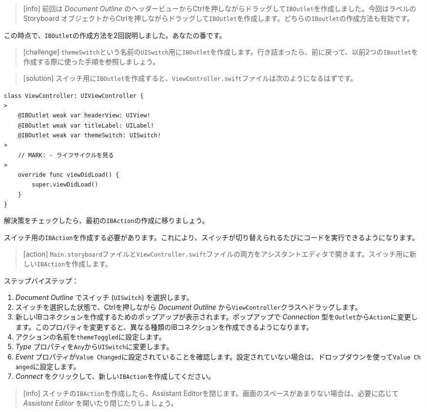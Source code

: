 

> [info]
前回は _Document Outline_ のヘッダービューからCtrlを押しながらドラッグして`IBOutlet`を作成しました。今回はラベルのStoryboard オブジェクトからCtrlを押しながらドラッグして`IBOutlet`を作成します。どちらの`IBoutlet`の作成方法も有効です。

この時点で、`IBOutlet`の作成方法を2回説明しました。あなたの番です。

> [challenge]
`themeSwitch`という名前の`UISwitch`用に`IBOutlet`を作成します。行き詰まったら、前に戻って、以前2つの`IBoutlet`を作成する際に使った手順を参照しましょう。



> [solution]
スイッチ用に`IBOutlet`を作成すると、`ViewController.swift`ファイルは次のようになるはずです。
>
```
class ViewController: UIViewController {
>
    @IBOutlet weak var headerView: UIView!
    @IBOutlet weak var titleLabel: UILabel!
    @IBOutlet weak var themeSwitch: UISwitch!
>
    // MARK: - ライフサイクルを見る
>
    override func viewDidLoad() {
        super.viewDidLoad()
    }
}
```

解決策をチェックしたら、最初の`IBAction`の作成に移りましょう。

スイッチ用の`IBAction`を作成する必要があります。これにより、スイッチが切り替えられるたびにコードを実行できるようになります。

> [action]
`Main.storyboard`ファイルと`ViewController.swift`ファイルの両方をアシスタントエディタで開きます。スイッチ用に新しい`IBAction`を作成します。
>
![ms-video](https://s3.amazonaws.com/mgwu-misc/Tip+Calculator+Swift+4/p4_implementing_subviews/switch_ibaction.mp4)
>
ステップバイステップ：
>
1. _Document Outline_ でスイッチ (`UISwitch`) を選択します。
1. スイッチを選択した状態で、Ctrlを押しながら _Document Outline_ から`ViewController`クラスへドラッグします。
1. 新しいIBコネクションを作成するためのポップアップが表示されます。ポップアップで _Connection_ 型を`Outlet`から`Action`に変更します。このプロパティを変更すると、異なる種類のIBコネクションを作成できるようになります。
1. アクションの名前を`themeToggled`に設定します。
1. _Type_ プロパティを`Any`から`UISwitch`に変更します。
1. _Event_ プロパティが`Value Changed`に設定されていることを確認します。設定されていない場合は、ドロップダウンを使って`Value Changed`に設定します。
1. _Connect_ をクリックして、新しい`IBAction`を作成してください。



> [info]
スイッチの`IBAction`を作成したら、Assistant Editorを閉じます。画面のスペースがあまりない場合は、必要に応じて _Assistant Editor_ を開いたり閉じたりしましょう。
